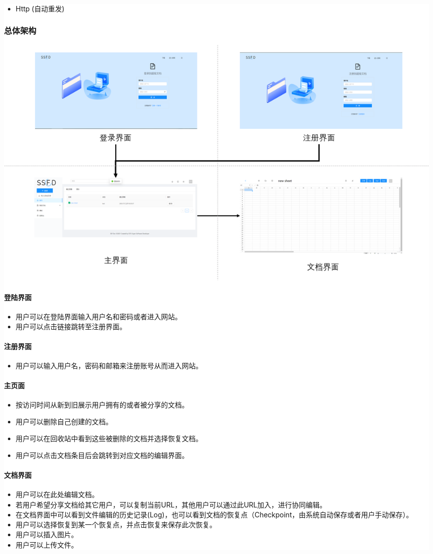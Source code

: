   - Http (自动重发)

### 总体架构

![image-20210707124506006](asset/image-20210707124506006.png)  

#### 登陆界面

- 用户可以在登陆界面输入用户名和密码或者进入网站。
- 用户可以点击链接跳转至注册界面。

#### 注册界面

- 用户可以输入用户名，密码和邮箱来注册账号从而进入网站。

#### 主页面

- 按访问时间从新到旧展示用户拥有的或者被分享的文档。

- 用户可以删除自己创建的文档。

- 用户可以在回收站中看到这些被删除的文档并选择恢复文档。

- 用户可以点击文档条目后会跳转到对应文档的编辑界面。

#### 文档界面

- 用户可以在此处编辑文档。
- 若用户希望分享文档给其它用户，可以复制当前URL，其他用户可以通过此URL加入，进行协同编辑。
- 在文档界面中可以看到文件编辑的历史记录(Log)，也可以看到文档的恢复点（Checkpoint，由系统自动保存或者用户手动保存）。
- 用户可以选择恢复到某一个恢复点，并点击恢复来保存此次恢复。
- 用户可以插入图片。
- 用户可以上传文件。
